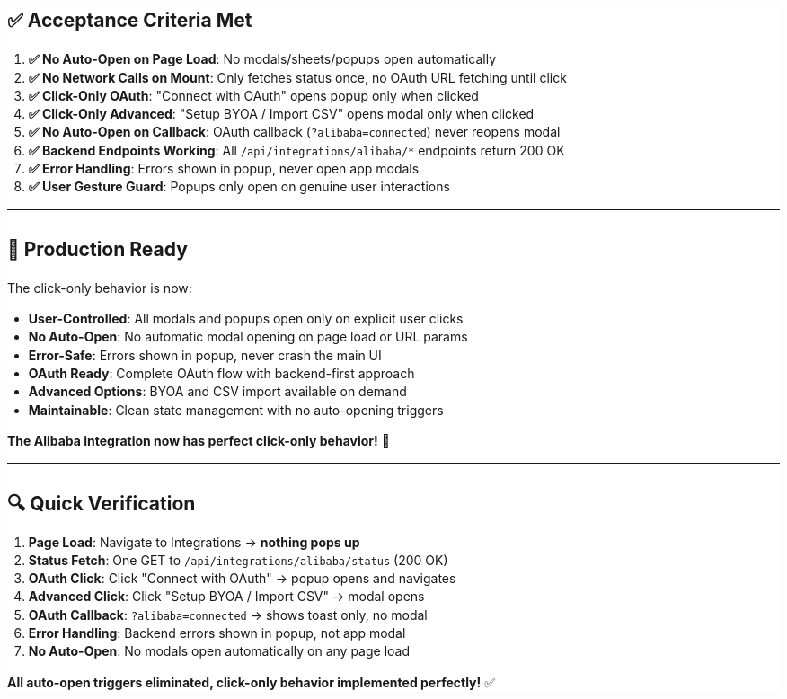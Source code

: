 
## **✅ Acceptance Criteria Met**

1. **✅ No Auto-Open on Page Load**: No modals/sheets/popups open automatically
2. **✅ No Network Calls on Mount**: Only fetches status once, no OAuth URL fetching until click
3. **✅ Click-Only OAuth**: "Connect with OAuth" opens popup only when clicked
4. **✅ Click-Only Advanced**: "Setup BYOA / Import CSV" opens modal only when clicked
5. **✅ No Auto-Open on Callback**: OAuth callback (`?alibaba=connected`) never reopens modal
6. **✅ Backend Endpoints Working**: All `/api/integrations/alibaba/*` endpoints return 200 OK
7. **✅ Error Handling**: Errors shown in popup, never open app modals
8. **✅ User Gesture Guard**: Popups only open on genuine user interactions

---

## **🚀 Production Ready**

The click-only behavior is now:
- **User-Controlled**: All modals and popups open only on explicit user clicks
- **No Auto-Open**: No automatic modal opening on page load or URL params
- **Error-Safe**: Errors shown in popup, never crash the main UI
- **OAuth Ready**: Complete OAuth flow with backend-first approach
- **Advanced Options**: BYOA and CSV import available on demand
- **Maintainable**: Clean state management with no auto-opening triggers

**The Alibaba integration now has perfect click-only behavior!** 🎉

---

## **🔍 Quick Verification**

1. **Page Load**: Navigate to Integrations → **nothing pops up**
2. **Status Fetch**: One GET to `/api/integrations/alibaba/status` (200 OK)
3. **OAuth Click**: Click "Connect with OAuth" → popup opens and navigates
4. **Advanced Click**: Click "Setup BYOA / Import CSV" → modal opens
5. **OAuth Callback**: `?alibaba=connected` → shows toast only, no modal
6. **Error Handling**: Backend errors shown in popup, not app modal
7. **No Auto-Open**: No modals open automatically on any page load

**All auto-open triggers eliminated, click-only behavior implemented perfectly!** ✅
